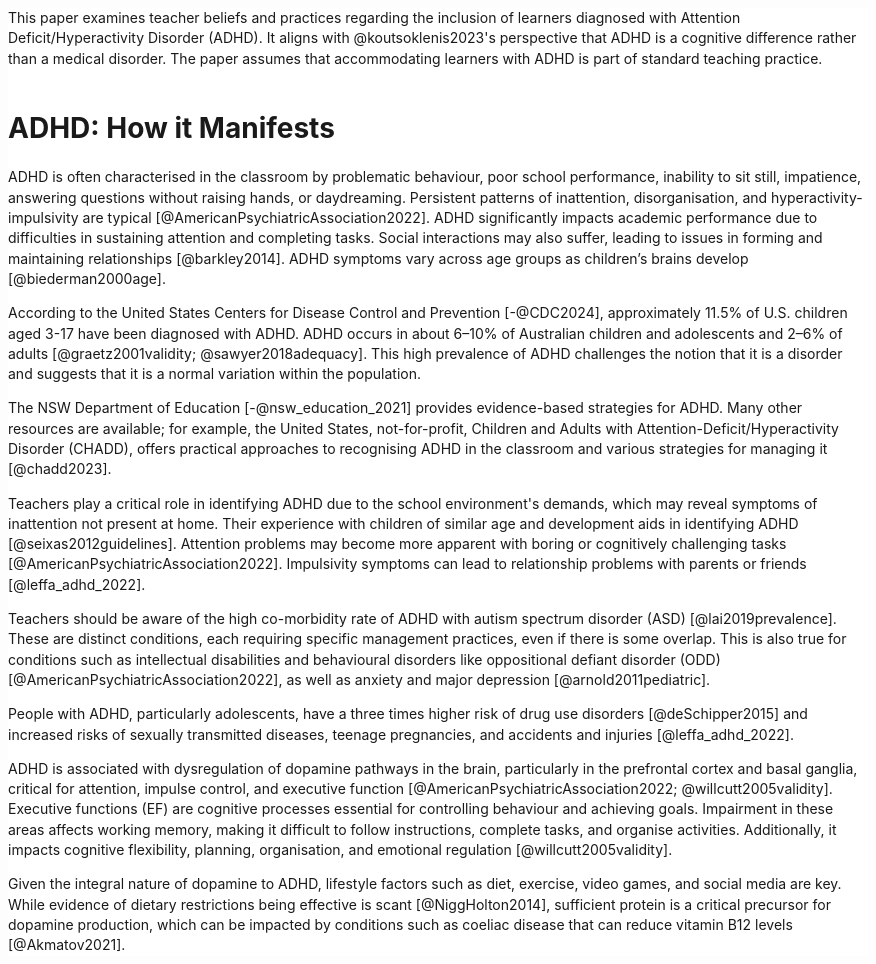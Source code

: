 This paper examines teacher beliefs and practices regarding the inclusion of learners diagnosed with Attention Deficit/Hyperactivity Disorder (ADHD). It aligns with @koutsoklenis2023's perspective that ADHD is a cognitive difference rather than a medical disorder. The paper assumes that accommodating learners with ADHD is part of standard teaching practice.

# ADHD: How it Manifests

ADHD is often characterised in the classroom by problematic behaviour, poor school performance, inability to sit still, impatience, answering questions without raising hands, or daydreaming. Persistent patterns of inattention, disorganisation, and hyperactivity-impulsivity are typical [@AmericanPsychiatricAssociation2022]. ADHD significantly impacts academic performance due to difficulties in sustaining attention and completing tasks. Social interactions may also suffer, leading to issues in forming and maintaining relationships [@barkley2014]. ADHD symptoms vary across age groups as children’s brains develop [@biederman2000age].

According to the United States Centers for Disease Control and Prevention [-@CDC2024], approximately 11.5% of U.S. children aged 3-17 have been diagnosed with ADHD. ADHD occurs in about 6–10% of Australian children and adolescents and 2–6% of adults [@graetz2001validity; @sawyer2018adequacy]. This high prevalence of ADHD challenges the notion that it is a disorder and suggests that it is a normal variation within the population.

The NSW Department of Education [-@nsw_education_2021] provides evidence-based strategies for ADHD. Many other resources are available; for example, the United States, not-for-profit, Children and Adults with Attention-Deficit/Hyperactivity Disorder (CHADD), offers practical approaches to recognising ADHD in the classroom and various strategies for managing it [@chadd2023].

Teachers play a critical role in identifying ADHD due to the school environment's demands, which may reveal symptoms of inattention not present at home. Their experience with children of similar age and development aids in identifying ADHD [@seixas2012guidelines]. Attention problems may become more apparent with boring or cognitively challenging tasks [@AmericanPsychiatricAssociation2022]. Impulsivity symptoms can lead to relationship problems with parents or friends [@leffa_adhd_2022].

Teachers should be aware of the high co-morbidity rate of ADHD with autism spectrum disorder (ASD) [@lai2019prevalence]. These are distinct conditions, each requiring specific management practices, even if there is some overlap. This is also true for conditions such as intellectual disabilities and behavioural disorders like oppositional defiant disorder (ODD) [@AmericanPsychiatricAssociation2022], as well as anxiety and major depression [@arnold2011pediatric].

People with ADHD, particularly adolescents, have a three times higher risk of drug use disorders [@deSchipper2015] and increased risks of sexually transmitted diseases, teenage pregnancies, and accidents and injuries [@leffa_adhd_2022].

ADHD is associated with dysregulation of dopamine pathways in the brain, particularly in the prefrontal cortex and basal ganglia, critical for attention, impulse control, and executive function [@AmericanPsychiatricAssociation2022; @willcutt2005validity]. Executive functions (EF) are cognitive processes essential for controlling behaviour and achieving goals. Impairment in these areas affects working memory, making it difficult to follow instructions, complete tasks, and organise activities. Additionally, it impacts cognitive flexibility, planning, organisation, and emotional regulation [@willcutt2005validity].

Given the integral nature of dopamine to ADHD, lifestyle factors such as diet, exercise, video games, and social media are key. While evidence of dietary restrictions being effective is scant [@NiggHolton2014], sufficient protein is a critical precursor for dopamine production, which can be impacted by conditions such as coeliac disease that can reduce vitamin B12 levels [@Akmatov2021].
